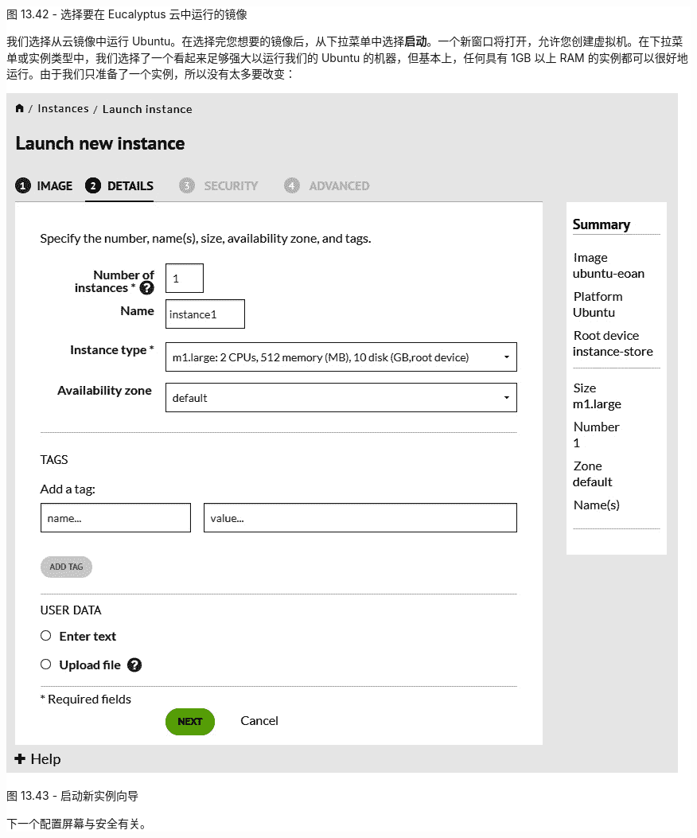 图 13.42 - 选择要在 Eucalyptus 云中运行的镜像

我们选择从云镜像中运行 Ubuntu。在选择完您想要的镜像后，从下拉菜单中选择**启动**。一个新窗口将打开，允许您创建虚拟机。在下拉菜单或实例类型中，我们选择了一个看起来足够强大以运行我们的 Ubuntu 的机器，但基本上，任何具有 1GB 以上 RAM 的实例都可以很好地运行。由于我们只准备了一个实例，所以没有太多要改变：

![图 13.43 - 启动新实例向导](img/B14834_13_43.jpg)

图 13.43 - 启动新实例向导

下一个配置屏幕与安全有关。
